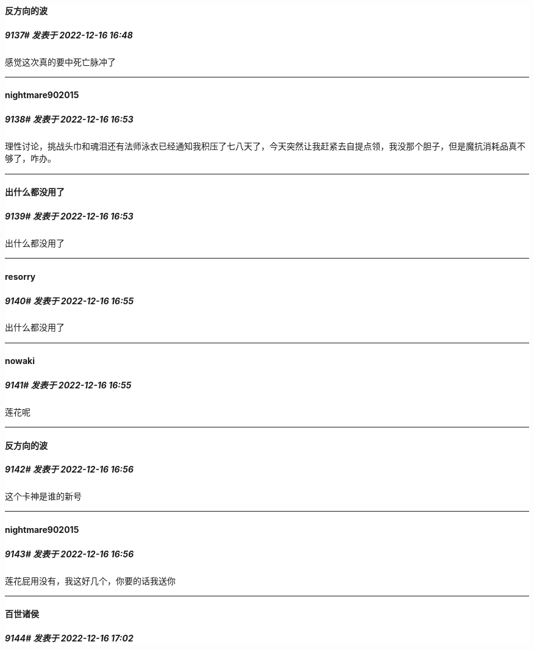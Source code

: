 ####  反方向的波  
##### 9137#       发表于 2022-12-16 16:48

感觉这次真的要中死亡脉冲了



*****

####  nightmare902015  
##### 9138#       发表于 2022-12-16 16:53

理性讨论，挑战头巾和魂泪还有法师泳衣已经通知我积压了七八天了，今天突然让我赶紧去自提点领，我没那个胆子，但是魔抗消耗品真不够了，咋办。

*****

####  出什么都没用了  
##### 9139#       发表于 2022-12-16 16:53

出什么都没用了

*****

####  resorry  
##### 9140#       发表于 2022-12-16 16:55

出什么都没用了

*****

####  nowaki  
##### 9141#       发表于 2022-12-16 16:55

莲花呢

*****

####  反方向的波  
##### 9142#       发表于 2022-12-16 16:56

这个卡神是谁的新号

*****

####  nightmare902015  
##### 9143#       发表于 2022-12-16 16:56

莲花屁用没有，我这好几个，你要的话我送你



*****

####  百世诸侯  
##### 9144#       发表于 2022-12-16 17:02
